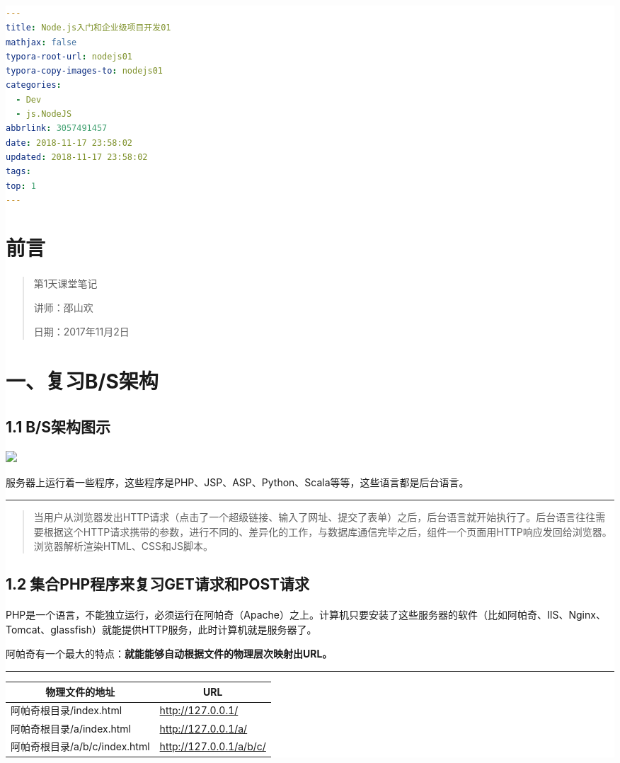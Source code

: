 ```yaml
---
title: Node.js入门和企业级项目开发01
mathjax: false
typora-root-url: nodejs01
typora-copy-images-to: nodejs01
categories:
  - Dev
  - js.NodeJS
abbrlink: 3057491457
date: 2018-11-17 23:58:02
updated: 2018-11-17 23:58:02
tags:
top: 1
---
```




# 前言

> 第1天课堂笔记
>
> 讲师：邵山欢
>
> 日期：2017年11月2日



# 一、复习B/S架构

## 1.1 B/S架构图示

![](image2.png)

服务器上运行着一些程序，这些程序是PHP、JSP、ASP、Python、Scala等等，这些语言都是后台语言。

-----------------------------------------------------------------------------------------------------------------------------------------------------------------------------------------------------------------------------------------------------------------------
> 当用户从浏览器发出HTTP请求（点击了一个超级链接、输入了网址、提交了表单）之后，后台语言就开始执行了。后台语言往往需要根据这个HTTP请求携带的参数，进行不同的、差异化的工作，与数据库通信完毕之后，组件一个页面用HTTP响应发回给浏览器。浏览器解析渲染HTML、CSS和JS脚本。



## 1.2 集合PHP程序来复习GET请求和POST请求

PHP是一个语言，不能独立运行，必须运行在阿帕奇（Apache）之上。计算机只要安装了这些服务器的软件（比如阿帕奇、IIS、Nginx、Tomcat、glassfish）就能提供HTTP服务，此时计算机就是服务器了。

阿帕奇有一个最大的特点：**就能能够自动根据文件的物理层次映射出URL。**

------------------------------- -------------------------
| 物理文件的地址                | URL                     |
| ----------------------------- | ----------------------- |
| 阿帕奇根目录/index.html       | http://127.0.0.1/       |
| 阿帕奇根目录/a/index.html     | http://127.0.0.1/a/     |
| 阿帕奇根目录/a/b/c/index.html | http://127.0.0.1/a/b/c/ |
